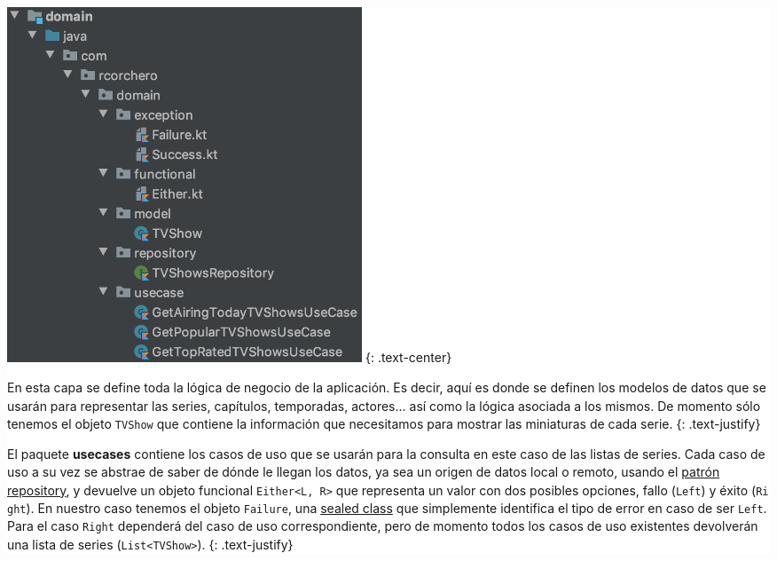 <img src="../img/thetv-domain.png" width="400"/>
{: .text-center}

En esta capa se define toda la lógica de negocio de la aplicación. Es decir, aquí es donde se definen los modelos de datos que se usarán para representar las series, capítulos, temporadas, actores... así como la lógica asociada a los mismos. De momento sólo tenemos el objeto `TVShow` que contiene la información que necesitamos para mostrar las miniaturas de cada serie.
{: .text-justify}

El paquete **usecases** contiene los casos de uso que se usarán para la consulta en este caso de las listas de series. Cada caso de uso a su vez se abstrae de saber de dónde le llegan los datos, ya sea un origen de datos local o remoto, usando el [patrón repository][repository-pattern], y devuelve un objeto funcional `Either<L, R>` que representa un valor con dos posibles opciones, fallo (`Left`) y éxito (`Right`). En nuestro caso tenemos el objeto `Failure`, una [sealed class][sealed-classes] que simplemente identifica el tipo de error en caso de ser `Left`. Para el caso `Right` dependerá del caso de uso correspondiente, pero de momento todos los casos de uso existentes devolverán una lista de series (`List<TVShow>`).
{: .text-justify}


[primer-post]: ../the-tv-introduccion
[tmdb]: https://www.themoviedb.org/
[repository-pattern]: https://developer.android.com/jetpack/guide#overview
[sealed-classes]: https://kotlinlang.org/docs/reference/sealed-classes.html
[sqlite]: https://developer.android.com/training/data-storage/sqlite
[moshi]: https://github.com/square/moshi
[retrofit]: https://square.github.io/retrofit/
[mvp]: https://devexperto.com/mvp-android/
[coroutines]: https://developer.android.com/kotlin/coroutines?hl=es
[glide]: https://github.com/bumptech/glide
[dagger]: https://developer.android.com/training/dependency-injection/dagger-basics
[github]: https://github.com/rcorchero/TheTV
[lottie]: https://airbnb.design/lottie/
[mockk]: https://mockk.io/
